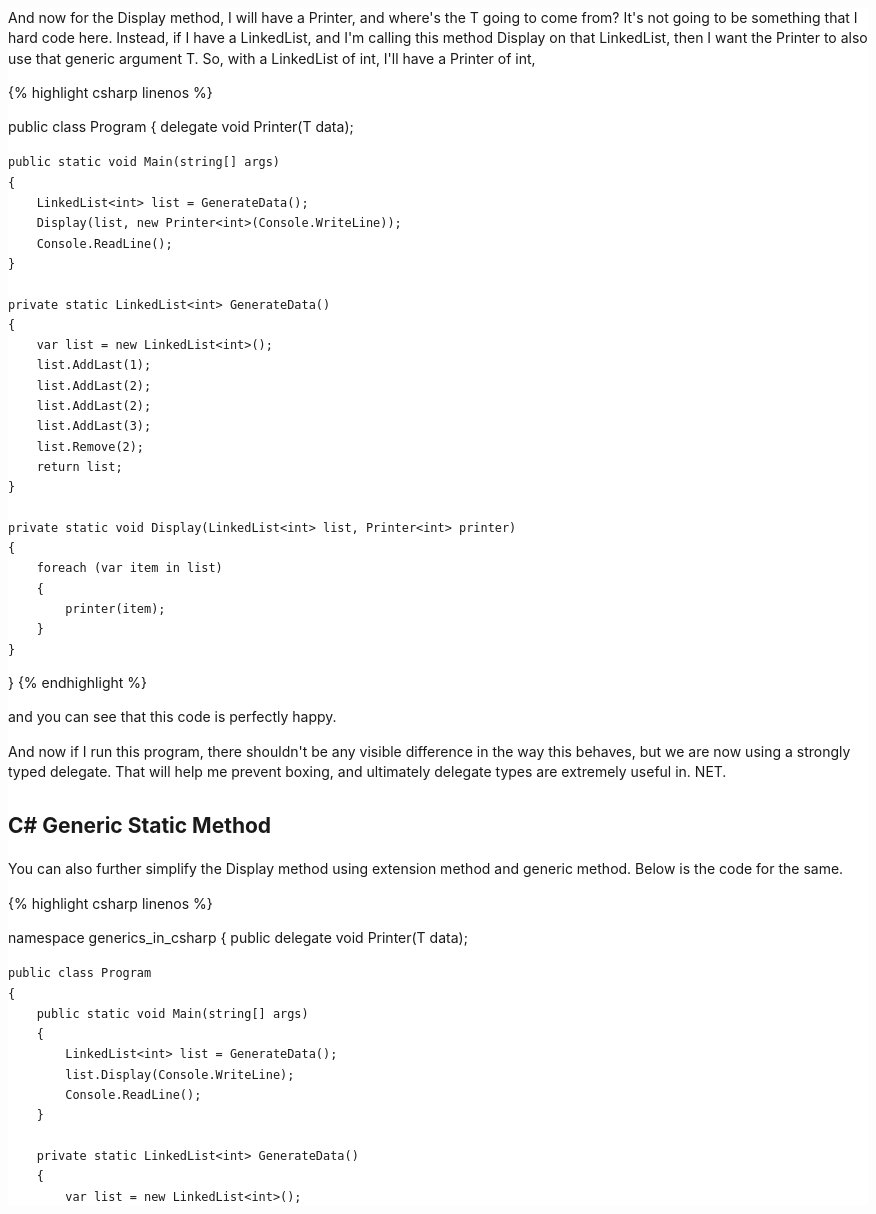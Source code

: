 And now for the Display method, I will have a Printer<T>, and where's the T going to come from? It's not going to be something that I hard code here. Instead, if I have a LinkedList<T>, and I'm calling this method Display<T> on that LinkedList, then I want the Printer to also use that generic argument T. So, with a LinkedList of int, I'll have a Printer of int, 

{% highlight csharp linenos %}

public class Program
{
    delegate void Printer<T>(T data);

    public static void Main(string[] args)
    {
        LinkedList<int> list = GenerateData();
        Display(list, new Printer<int>(Console.WriteLine));
        Console.ReadLine();
    }

    private static LinkedList<int> GenerateData()
    {
        var list = new LinkedList<int>();
        list.AddLast(1);
        list.AddLast(2);
        list.AddLast(2);
        list.AddLast(3);
        list.Remove(2);
        return list;
    }

    private static void Display(LinkedList<int> list, Printer<int> printer)
    {
        foreach (var item in list)
        {
            printer(item);
        }
    }
}
{% endhighlight %}

and you can see that this code is perfectly happy. 

And now if I run this program, there shouldn't be any visible difference in the way this behaves, but we are now using a strongly typed delegate. That will help me prevent boxing, and ultimately delegate types are extremely useful in. NET. 


## C# Generic Static Method
You can also further simplify the Display method using extension method and generic method. Below is the code for the same.

{% highlight csharp linenos %}

namespace generics_in_csharp
{
    public delegate void Printer<T>(T data);

    public class Program
    {
        public static void Main(string[] args)
        {
            LinkedList<int> list = GenerateData();
            list.Display(Console.WriteLine);
            Console.ReadLine();
        }

        private static LinkedList<int> GenerateData()
        {
            var list = new LinkedList<int>();